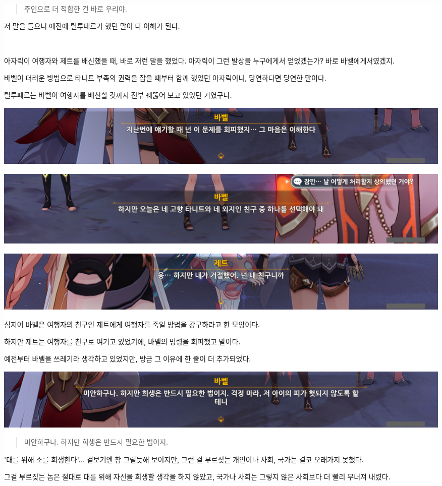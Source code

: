 > 주인으로 더 적합한 건 바로 우리야.

저 말을 들으니 예전에 릴루페르가 했던 말이 다 이해가 된다.

&nbsp;

아자릭이 여행자와 제트를 배신했을 때, 바로 저런 말을 했었다. 아자릭이 그런 발상을 누구에게서 얻었겠는가? 바로 바벨에게서였겠지.

바벨이 더러운 방법으로 타니트 부족의 권력을 잡을 때부터 함께 했었던 아자릭이니, 당연하다면 당연한 말이다.

릴루페르는 바벨이 여행자를 배신할 것까지 전부 꿰뚫어 보고 있었던 거였구나.

![](109.webp)

![](110.webp)

![](111.webp)

심지어 바벨은 여행자의 친구인 제트에게 여행자를 죽일 방법을 강구하라고 한 모양이다.

하지만 제트는 여행자를 친구로 여기고 있었기에, 바벨의 명령을 회피했고 말이다.

예전부터 바벨을 쓰레기라 생각하고 있었지만, 방금 그 이유에 한 줄이 더 추가되었다.

![](112.webp)

> 미안하구나. 하지만 희생은 반드시 필요한 법이지.

'대를 위해 소를 희생한다'... 겉보기엔 참 그럴듯해 보이지만, 그런 걸 부르짖는 개인이나 사회, 국가는 결코 오래가지 못했다.

그걸 부르짖는 놈은 절대로 대를 위해 자신을 희생할 생각을 하지 않았고, 국가나 사회는 그렇지 않은 사회보다 더 빨리 무너져 내렸다.
